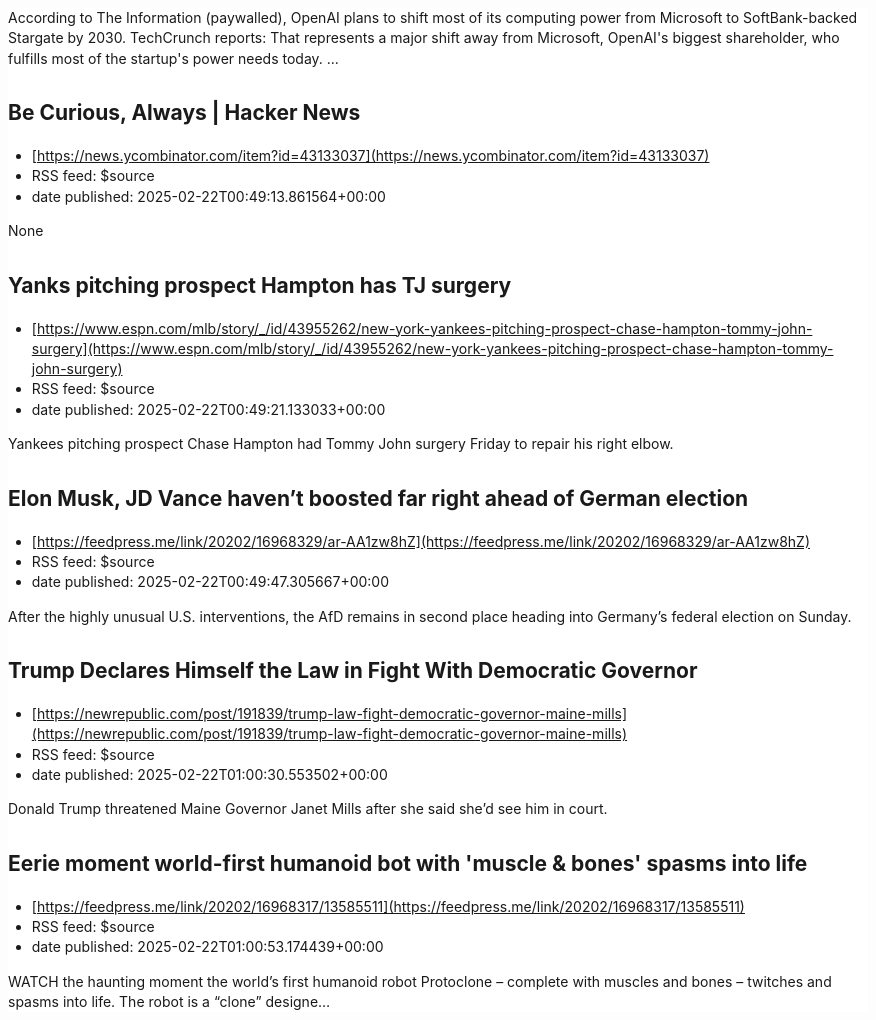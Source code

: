 According to The Information (paywalled), OpenAI plans to shift most of its computing power from Microsoft to SoftBank-backed Stargate by 2030. TechCrunch reports:  That represents a major shift away from Microsoft, OpenAI's biggest shareholder, who fulfills most of the startup's power needs today. ...

## Be Curious, Always | Hacker News
 - [https://news.ycombinator.com/item?id=43133037](https://news.ycombinator.com/item?id=43133037)
 - RSS feed: $source
 - date published: 2025-02-22T00:49:13.861564+00:00

None

## Yanks pitching prospect Hampton has TJ surgery
 - [https://www.espn.com/mlb/story/_/id/43955262/new-york-yankees-pitching-prospect-chase-hampton-tommy-john-surgery](https://www.espn.com/mlb/story/_/id/43955262/new-york-yankees-pitching-prospect-chase-hampton-tommy-john-surgery)
 - RSS feed: $source
 - date published: 2025-02-22T00:49:21.133033+00:00

Yankees pitching prospect Chase Hampton had Tommy John surgery Friday to repair his right elbow.

## Elon Musk, JD Vance haven’t boosted far right ahead of German election
 - [https://feedpress.me/link/20202/16968329/ar-AA1zw8hZ](https://feedpress.me/link/20202/16968329/ar-AA1zw8hZ)
 - RSS feed: $source
 - date published: 2025-02-22T00:49:47.305667+00:00

After the highly unusual U.S. interventions, the AfD remains in second place heading into Germany’s federal election on Sunday.

## Trump Declares Himself the Law in Fight With Democratic Governor
 - [https://newrepublic.com/post/191839/trump-law-fight-democratic-governor-maine-mills](https://newrepublic.com/post/191839/trump-law-fight-democratic-governor-maine-mills)
 - RSS feed: $source
 - date published: 2025-02-22T01:00:30.553502+00:00

Donald Trump threatened Maine Governor Janet Mills after she said she’d see him in court.

## Eerie moment world-first humanoid bot with 'muscle & bones' spasms into life
 - [https://feedpress.me/link/20202/16968317/13585511](https://feedpress.me/link/20202/16968317/13585511)
 - RSS feed: $source
 - date published: 2025-02-22T01:00:53.174439+00:00

WATCH the haunting moment the world’s first humanoid robot Protoclone – complete with muscles and bones – twitches and spasms into life. The robot is a “clone” designe…
